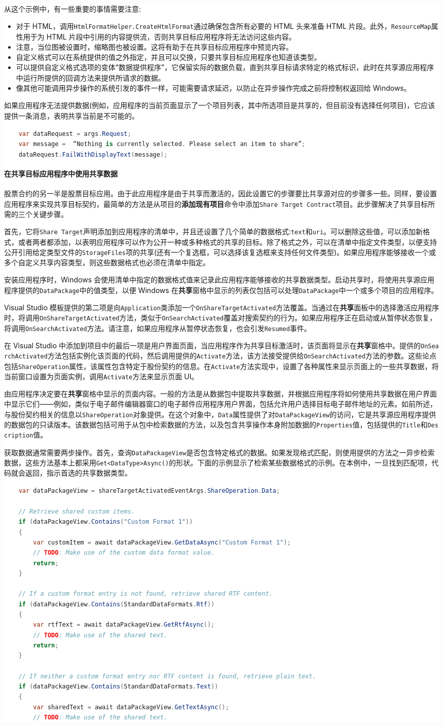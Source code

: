 从这个示例中，有一些重要的事情需要注意:

*   对于 HTML，调用`HtmlFormatHelper.CreateHtmlFormat`通过确保包含所有必要的 HTML 头来准备 HTML 片段。此外，`ResourceMap`属性用于为 HTML 片段中引用的内容提供流，否则共享目标应用程序将无法访问这些内容。
*   注意，当位图被设置时，缩略图也被设置。这将有助于在共享目标应用程序中预览内容。
*   自定义格式可以在系统提供的值之外指定，并且可以交换，只要共享目标应用程序也知道该类型。
*   可以提供自定义格式选项的变体“数据提供程序”，它保留实际的数据负载，直到共享目标请求特定的格式标识，此时在共享源应用程序中运行所提供的回调方法来提供所请求的数据。
*   像其他可能调用异步操作的系统引发的事件一样，可能需要请求延迟，以防止在异步操作完成之前将控制权返回给 Windows。

如果应用程序无法提供数据(例如，应用程序的当前页面显示了一个项目列表，其中所选项目是共享的，但目前没有选择任何项目)，它应该提供一条消息，表明共享当前是不可能的。

```cs
    var dataRequest = args.Request;
    var message =  “Nothing is currently selected. Please select an item to share”;
    dataRequest.FailWithDisplayText(message);

```

#### 在共享目标应用程序中使用共享数据

股票合约的另一半是股票目标应用。由于此应用程序是由于共享而激活的，因此设置它的步骤要比共享源对应的步骤多一些。同样，要设置应用程序来实现共享目标契约，最简单的方法是从项目的**添加现有项目**命令中添加`Share Target Contract`项目。此步骤解决了共享目标所需的三个关键步骤。

首先，它将`Share Target`声明添加到应用程序的清单中，并且还设置了几个简单的数据格式:`text`和`uri`。可以删除这些值，可以添加新格式，或者两者都添加，以表明应用程序可以作为公开一种或多种格式的共享的目标。除了格式之外，可以在清单中指定文件类型，以便支持公开引用给定类型文件的`StorageFiles`项的共享(还有一个复选框，可以选择该复选框来支持任何文件类型)。如果应用程序能够接收一个或多个自定义共享内容类型，则这些数据格式也必须在清单中指定。

安装应用程序时，Windows 会使用清单中指定的数据格式值来记录此应用程序能够接收的共享数据类型。启动共享时，将使用共享源应用程序提供的`DataPackage`中的值类型，以便 Windows 在**共享**窗格中显示的列表仅包括可以处理`DataPackage`中一个或多个项目的应用程序。

Visual Studio 模板提供的第二项是向`Application`类添加一个`OnShareTargetActivated`方法覆盖。当通过在**共享**面板中的选择激活应用程序时，将调用`OnShareTargetActivated`方法，类似于`OnSearchActivated`覆盖对搜索契约的行为。如果应用程序正在启动或从暂停状态恢复，将调用`OnSearchActivated`方法。请注意，如果应用程序从暂停状态恢复，也会引发`Resumed`事件。

在 Visual Studio 中添加到项目中的最后一项是用户界面页面，当应用程序作为共享目标激活时，该页面将显示在**共享**窗格中。提供的`OnSearchActivated`方法包括实例化该页面的代码，然后调用提供的`Activate`方法，该方法接受提供给`OnSearchActivated`方法的参数。这些论点包括`ShareOperation`属性，该属性包含特定于股份契约的信息。在`Activate`方法实现中，设置了各种属性来显示页面上的一些共享数据，将当前窗口设置为页面实例，调用`Activate`方法来显示页面 UI。

由应用程序决定要在**共享**窗格中显示的页面内容。一般的方法是从数据包中提取共享数据，并根据应用程序将如何使用共享数据在用户界面中显示它们——例如，类似于电子邮件编辑器窗口的电子邮件应用程序用户界面，包括允许用户选择目标电子邮件地址的元素。如前所述，与股份契约相关的信息以`ShareOperation`对象提供。在这个对象中，`Data`属性提供了对`DataPackageView`的访问，它是共享源应用程序提供的数据包的只读版本。该数据包括可用于从包中检索数据的方法，以及包含共享操作本身附加数据的`Properties`值，包括提供的`Title`和`Description`值。

获取数据通常需要两步操作。首先，查询`DataPackageView`是否包含特定格式的数据。如果发现格式匹配，则使用提供的方法之一异步检索数据，这些方法基本上都采用`Get<DataType>Async()`的形状。下面的示例显示了检索某些数据格式的示例。在本例中，一旦找到匹配项，代码就会返回，指示首选的共享数据类型。

```cs
    var dataPackageView = shareTargetActivatedEventArgs.ShareOperation.Data;

    // Retrieve shared custom items.
    if (dataPackageView.Contains("Custom Format 1"))
    {
        var customItem = await dataPackageView.GetDataAsync("Custom Format 1");
        // TODO: Make use of the custom data format value.
        return;
    }

    // If a custom format entry is not found, retrieve shared RTF content.
    if (dataPackageView.Contains(StandardDataFormats.Rtf))
    {
        var rtfText = await dataPackageView.GetRtfAsync();
        // TODO: Make use of the shared text.
        return;
    }

    // If neither a custom format entry nor RTF content is found, retrieve plain text.
    if (dataPackageView.Contains(StandardDataFormats.Text))
    {
        var sharedText = await dataPackageView.GetTextAsync();
        // TODO: Make use of the shared text.
```